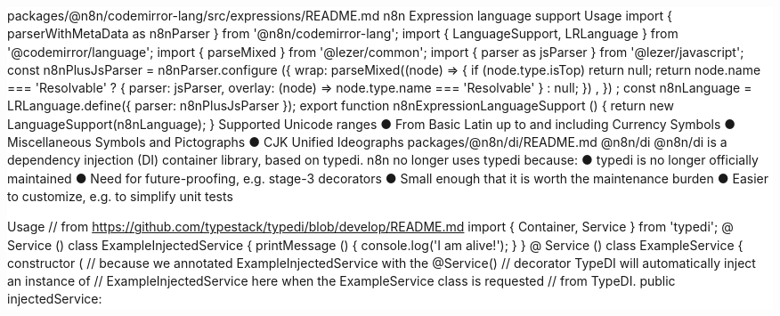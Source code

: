 packages/@n8n/codemirror-lang/src/expressions/README.md
n8n Expression language support
Usage
import { parserWithMetaData as n8nParser } from '@n8n/codemirror-lang';
import { LanguageSupport, LRLanguage } from '@codemirror/language';
import { parseMixed } from '@lezer/common';
import { parser as jsParser } from '@lezer/javascript';
const n8nPlusJsParser = n8nParser.configure
({
wrap: parseMixed((node) => 
{
if (node.type.isTop) return null;
return node.name === 'Resolvable'
? { parser: jsParser, overlay: (node) => node.type.name ===
'Resolvable' 
}
: null;
})
,
})
;
const n8nLanguage = LRLanguage.define({ parser: n8nPlusJsParser });
export function n8nExpressionLanguageSupport
() {
return new LanguageSupport(n8nLanguage);
}
Supported Unicode ranges
● From Basic Latin up to and including Currency Symbols
● Miscellaneous Symbols and Pictographs
● CJK Unified Ideographs
packages/@n8n/di/README.md
@n8n/di
@n8n/di is a dependency injection (DI) container library, based on typedi.
n8n no longer uses typedi because:
● typedi is no longer officially maintained
● Need for future-proofing, e.g. stage-3 decorators
● Small enough that it is worth the maintenance burden
● Easier to customize, e.g. to simplify unit tests

Usage
// from https://github.com/typestack/typedi/blob/develop/README.md
import { Container, Service } from 'typedi';
@
Service
()
class 
ExampleInjectedService {
printMessage
() {
console.log('I am alive!');
}
}
@
Service
()
class 
ExampleService {
constructor
(
// because we annotated ExampleInjectedService with the @Service()
// decorator TypeDI will automatically inject an instance of
// ExampleInjectedService here when the ExampleService class is requested
// from TypeDI.
public injectedService: 